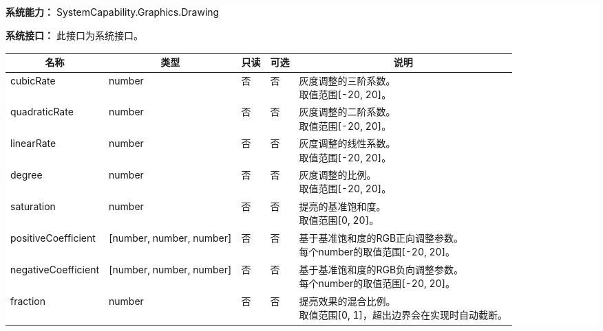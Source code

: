 **系统能力：** SystemCapability.Graphics.Drawing

**系统接口：** 此接口为系统接口。

| 名称                | 类型                        | 只读 | 可选 | 说明                                                              |
| ------------------- | -------------------------- | ---- | ---- | ---------------------------------------------------------------- |
| cubicRate           | number                     | 否   | 否   | 灰度调整的三阶系数。<br/>取值范围[-20, 20]。                        |
| quadraticRate       | number                     | 否   | 否   | 灰度调整的二阶系数。<br/>取值范围[-20, 20]。                        |
| linearRate          | number                     | 否   | 否   | 灰度调整的线性系数。<br/>取值范围[-20, 20]。                        |
| degree              | number                     | 否   | 否   | 灰度调整的比例。<br/>取值范围[-20, 20]。                            |
| saturation          | number                     | 否   | 否   | 提亮的基准饱和度。<br/>取值范围[0, 20]。                            |
| positiveCoefficient | [number, number, number]   | 否   | 否   | 基于基准饱和度的RGB正向调整参数。<br/>每个number的取值范围[-20, 20]。 |
| negativeCoefficient | [number, number, number]   | 否   | 否   | 基于基准饱和度的RGB负向调整参数。<br/>每个number的取值范围[-20, 20]。 |
| fraction            | number                     | 否   | 否   | 提亮效果的混合比例。<br/>取值范围[0, 1]，超出边界会在实现时自动截断。  |